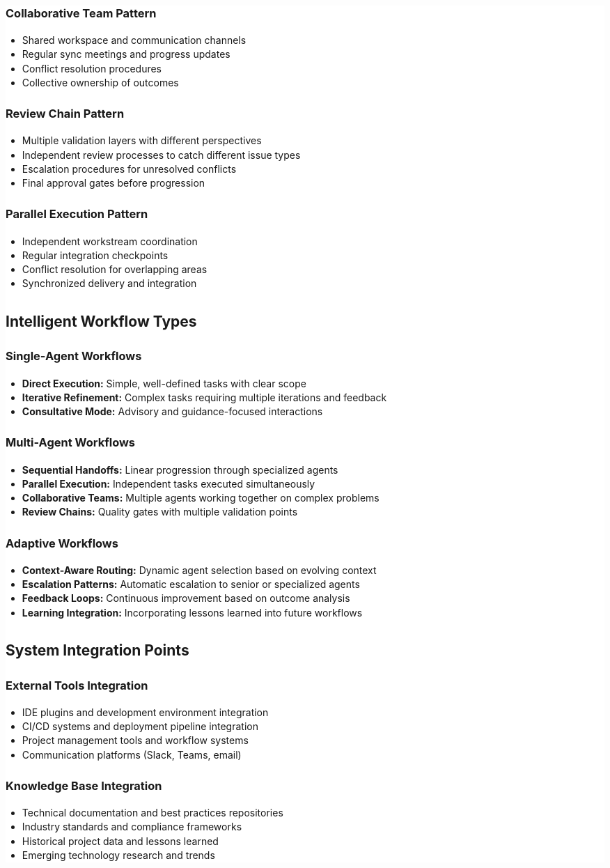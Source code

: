### Collaborative Team Pattern
- Shared workspace and communication channels
- Regular sync meetings and progress updates
- Conflict resolution procedures
- Collective ownership of outcomes

### Review Chain Pattern
- Multiple validation layers with different perspectives
- Independent review processes to catch different issue types
- Escalation procedures for unresolved conflicts
- Final approval gates before progression

### Parallel Execution Pattern
- Independent workstream coordination
- Regular integration checkpoints
- Conflict resolution for overlapping areas
- Synchronized delivery and integration

## Intelligent Workflow Types

### Single-Agent Workflows
- **Direct Execution:** Simple, well-defined tasks with clear scope
- **Iterative Refinement:** Complex tasks requiring multiple iterations and feedback
- **Consultative Mode:** Advisory and guidance-focused interactions

### Multi-Agent Workflows
- **Sequential Handoffs:** Linear progression through specialized agents
- **Parallel Execution:** Independent tasks executed simultaneously
- **Collaborative Teams:** Multiple agents working together on complex problems
- **Review Chains:** Quality gates with multiple validation points

### Adaptive Workflows
- **Context-Aware Routing:** Dynamic agent selection based on evolving context
- **Escalation Patterns:** Automatic escalation to senior or specialized agents
- **Feedback Loops:** Continuous improvement based on outcome analysis
- **Learning Integration:** Incorporating lessons learned into future workflows

## System Integration Points

### External Tools Integration
- IDE plugins and development environment integration
- CI/CD systems and deployment pipeline integration
- Project management tools and workflow systems
- Communication platforms (Slack, Teams, email)

### Knowledge Base Integration
- Technical documentation and best practices repositories
- Industry standards and compliance frameworks
- Historical project data and lessons learned
- Emerging technology research and trends
